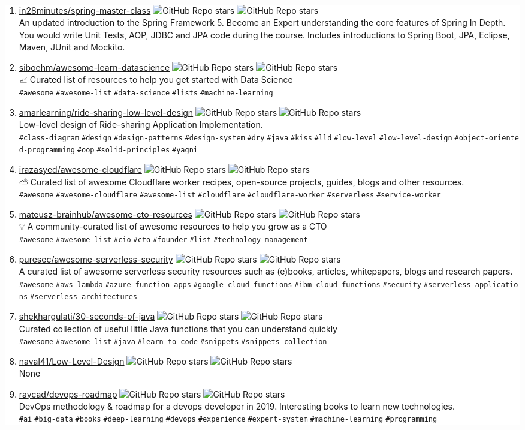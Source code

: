 1. [in28minutes/spring-master-class](https://github.com/in28minutes/spring-master-class)  ![GitHub Repo stars](https://img.shields.io/github/stars/in28minutes/spring-master-class?style=social)  ![GitHub Repo stars](https://img.shields.io/github/forks/in28minutes/spring-master-class?style=social)<br/>An updated introduction to the Spring Framework 5. Become an Expert understanding the core features of Spring In Depth. You would write Unit Tests, AOP, JDBC and JPA code during the course.  Includes introductions to Spring Boot, JPA, Eclipse, Maven, JUnit and Mockito.<br/>

1. [siboehm/awesome-learn-datascience](https://github.com/siboehm/awesome-learn-datascience)  ![GitHub Repo stars](https://img.shields.io/github/stars/siboehm/awesome-learn-datascience?style=social)  ![GitHub Repo stars](https://img.shields.io/github/forks/siboehm/awesome-learn-datascience?style=social)<br/>:chart_with_upwards_trend: Curated list of resources to help you get started with Data Science<br/>`#awesome` `#awesome-list` `#data-science` `#lists` `#machine-learning`

1. [amarlearning/ride-sharing-low-level-design](https://github.com/amarlearning/ride-sharing-low-level-design)  ![GitHub Repo stars](https://img.shields.io/github/stars/amarlearning/ride-sharing-low-level-design?style=social)  ![GitHub Repo stars](https://img.shields.io/github/forks/amarlearning/ride-sharing-low-level-design?style=social)<br/>Low-level design of Ride-sharing Application Implementation. <br/>`#class-diagram` `#design` `#design-patterns` `#design-system` `#dry` `#java` `#kiss` `#lld` `#low-level` `#low-level-design` `#object-oriented-programming` `#oop` `#solid-principles` `#yagni`

1. [irazasyed/awesome-cloudflare](https://github.com/irazasyed/awesome-cloudflare)  ![GitHub Repo stars](https://img.shields.io/github/stars/irazasyed/awesome-cloudflare?style=social)  ![GitHub Repo stars](https://img.shields.io/github/forks/irazasyed/awesome-cloudflare?style=social)<br/>⛅️ Curated list of awesome Cloudflare worker recipes, open-source projects, guides, blogs and other resources.<br/>`#awesome` `#awesome-cloudflare` `#awesome-list` `#cloudflare` `#cloudflare-worker` `#serverless` `#service-worker`

1. [mateusz-brainhub/awesome-cto-resources](https://github.com/mateusz-brainhub/awesome-cto-resources)  ![GitHub Repo stars](https://img.shields.io/github/stars/mateusz-brainhub/awesome-cto-resources?style=social)  ![GitHub Repo stars](https://img.shields.io/github/forks/mateusz-brainhub/awesome-cto-resources?style=social)<br/>:bulb: A community-curated list of awesome resources to help you grow as a CTO<br/>`#awesome` `#awesome-list` `#cio` `#cto` `#founder` `#list` `#technology-management`

1. [puresec/awesome-serverless-security](https://github.com/puresec/awesome-serverless-security)  ![GitHub Repo stars](https://img.shields.io/github/stars/puresec/awesome-serverless-security?style=social)  ![GitHub Repo stars](https://img.shields.io/github/forks/puresec/awesome-serverless-security?style=social)<br/>A curated list of awesome serverless security resources such as (e)books, articles, whitepapers, blogs and research papers.<br/>`#awesome` `#aws-lambda` `#azure-function-apps` `#google-cloud-functions` `#ibm-cloud-functions` `#security` `#serverless-applications` `#serverless-architectures`

1. [shekhargulati/30-seconds-of-java](https://github.com/shekhargulati/30-seconds-of-java)  ![GitHub Repo stars](https://img.shields.io/github/stars/shekhargulati/30-seconds-of-java?style=social)  ![GitHub Repo stars](https://img.shields.io/github/forks/shekhargulati/30-seconds-of-java?style=social)<br/>Curated collection of useful little Java functions that you can understand quickly<br/>`#awesome` `#awesome-list` `#java` `#learn-to-code` `#snippets` `#snippets-collection`

1. [naval41/Low-Level-Design](https://github.com/naval41/Low-Level-Design)  ![GitHub Repo stars](https://img.shields.io/github/stars/naval41/Low-Level-Design?style=social)  ![GitHub Repo stars](https://img.shields.io/github/forks/naval41/Low-Level-Design?style=social)<br/>None<br/>

1. [raycad/devops-roadmap](https://github.com/raycad/devops-roadmap)  ![GitHub Repo stars](https://img.shields.io/github/stars/raycad/devops-roadmap?style=social)  ![GitHub Repo stars](https://img.shields.io/github/forks/raycad/devops-roadmap?style=social)<br/>DevOps methodology & roadmap for a devops developer in 2019. Interesting books to learn new technologies.<br/>`#ai` `#big-data` `#books` `#deep-learning` `#devops` `#experience` `#expert-system` `#machine-learning` `#programming`
